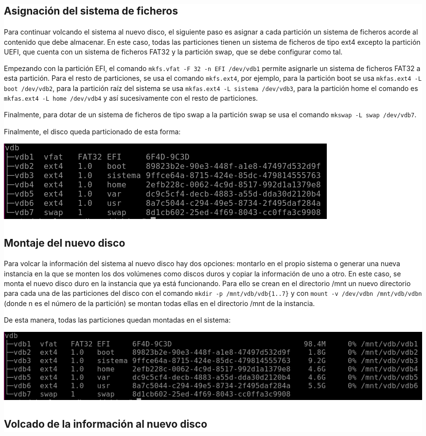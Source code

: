 ## Asignación del sistema de ficheros

Para continuar volcando el sistema al nuevo disco, el siguiente paso es asignar a cada partición un sistema de ficheros acorde al contenido que debe almacenar. En este caso, todas las particiones tienen un sistema de ficheros de tipo ext4 excepto la partición UEFI, que cuenta con un sistema de ficheros FAT32 y la partición swap, que se debe configurar como tal.

Empezando con la partición EFI, el comando `mkfs.vfat -F 32 -n EFI /dev/vdb1` permite asignarle un sistema de ficheros FAT32 a esta partición. Para el resto de particiones, se usa el comando `mkfs.ext4`, por ejemplo, para la partición boot se usa `mkfas.ext4 -L boot /dev/vdb2`, para la partición raíz del sistema se usa `mkfas.ext4 -L sistema /dev/vdb3`, para la partición home el comando es `mkfas.ext4 -L home /dev/vdb4` y así sucesivamente con el resto de particiones.

Finalmente, para dotar de un sistema de ficheros de tipo swap a la partición swap se usa el comando `mkswap -L swap /dev/vdb7`.

Finalmente, el disco queda particionado de esta forma:

![](/assets/img/sistemas/practica10/img8.png)

## Montaje del nuevo disco

Para volcar la información del sistema al nuevo disco hay dos opciones: montarlo en el propio sistema o generar una nueva instancia en la que se monten los dos volúmenes como discos duros y copiar la información de uno a otro. En este caso, se monta el nuevo disco duro en la instancia que ya está funcionando. Para ello se crean en el directorio /mnt un nuevo directorio para cada una de las particiones del disco con el comando `mkdir -p /mnt/vdb/vdb{1..7}` y con `mount -v /dev/vdbn /mnt/vdb/vdbn` (donde n es el número de la partición) se montan todas ellas en el directorio /mnt de la instancia.

De esta manera, todas las particiones quedan montadas en el sistema:

![](/assets/img/sistemas/practica10/img9.png)

## Volcado de la información al nuevo disco
